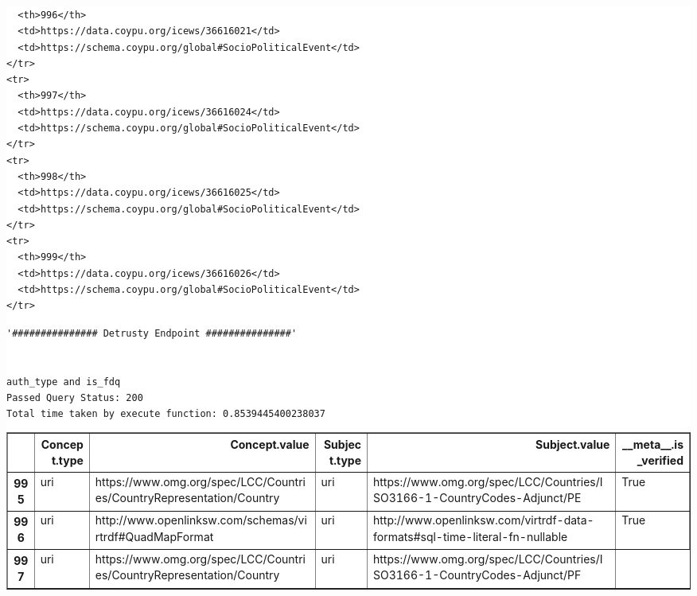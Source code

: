       <th>996</th>
      <td>https://data.coypu.org/icews/36616021</td>
      <td>https://schema.coypu.org/global#SocioPoliticalEvent</td>
    </tr>
    <tr>
      <th>997</th>
      <td>https://data.coypu.org/icews/36616024</td>
      <td>https://schema.coypu.org/global#SocioPoliticalEvent</td>
    </tr>
    <tr>
      <th>998</th>
      <td>https://data.coypu.org/icews/36616025</td>
      <td>https://schema.coypu.org/global#SocioPoliticalEvent</td>
    </tr>
    <tr>
      <th>999</th>
      <td>https://data.coypu.org/icews/36616026</td>
      <td>https://schema.coypu.org/global#SocioPoliticalEvent</td>
    </tr>
  </tbody>
</table>
</div>

    '############### Detrusty Endpoint ###############'


    auth_type and is_fdq
    Passed Query Status: 200
    Total time taken by execute function: 0.8539445400238037

<div>

<table border="1" class="dataframe">
  <thead>
    <tr style="text-align: right;">
      <th></th>
      <th>Concept.type</th>
      <th>Concept.value</th>
      <th>Subject.type</th>
      <th>Subject.value</th>
      <th>__meta__.is_verified</th>
    </tr>
  </thead>
  <tbody>
    <tr>
      <th>995</th>
      <td>uri</td>
      <td>https://www.omg.org/spec/LCC/Countries/CountryRepresentation/Country</td>
      <td>uri</td>
      <td>https://www.omg.org/spec/LCC/Countries/ISO3166-1-CountryCodes-Adjunct/PE</td>
      <td>True</td>
    </tr>
    <tr>
      <th>996</th>
      <td>uri</td>
      <td>http://www.openlinksw.com/schemas/virtrdf#QuadMapFormat</td>
      <td>uri</td>
      <td>http://www.openlinksw.com/virtrdf-data-formats#sql-time-literal-fn-nullable</td>
      <td>True</td>
    </tr>
    <tr>
      <th>997</th>
      <td>uri</td>
      <td>https://www.omg.org/spec/LCC/Countries/CountryRepresentation/Country</td>
      <td>uri</td>
      <td>https://www.omg.org/spec/LCC/Countries/ISO3166-1-CountryCodes-Adjunct/PF</td>